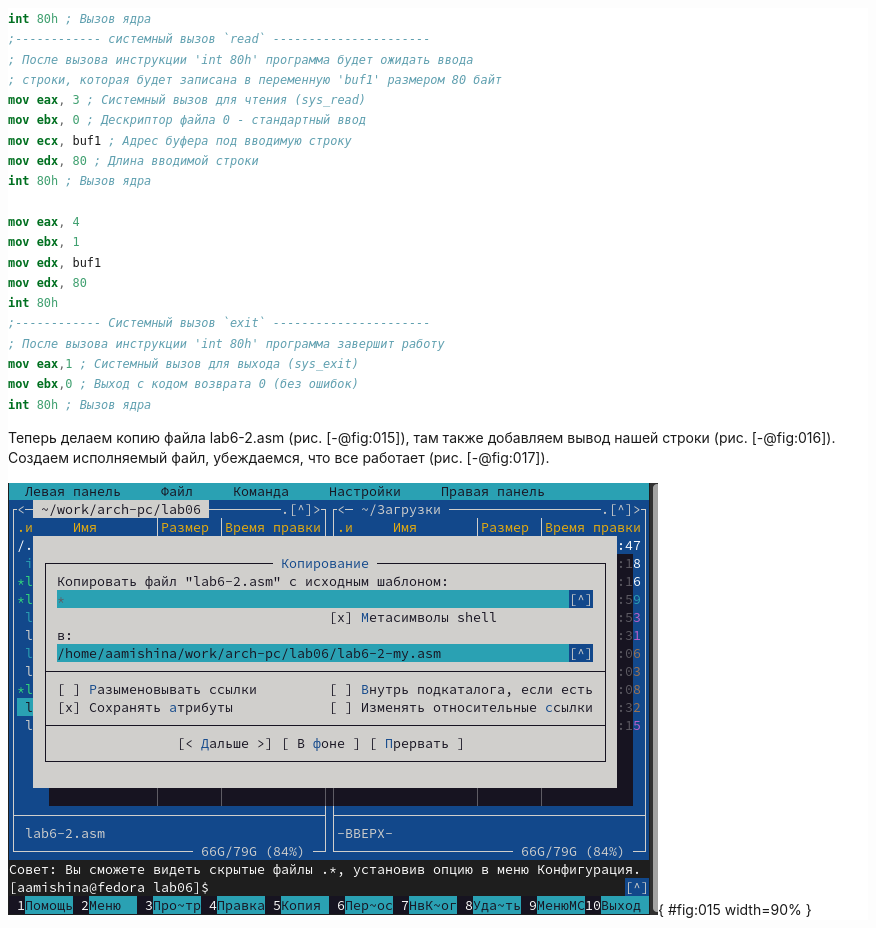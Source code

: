 ```nasm
int 80h ; Вызов ядра
;------------ системный вызов `read` ----------------------
; После вызова инструкции 'int 80h' программа будет ожидать ввода
; строки, которая будет записана в переменную 'buf1' размером 80 байт
mov eax, 3 ; Системный вызов для чтения (sys_read)
mov ebx, 0 ; Дескриптор файла 0 - стандартный ввод
mov ecx, buf1 ; Адрес буфера под вводимую строку
mov edx, 80 ; Длина вводимой строки
int 80h ; Вызов ядра

mov eax, 4
mov ebx, 1
mov edx, buf1
mov edx, 80
int 80h
;------------ Системный вызов `exit` ----------------------
; После вызова инструкции 'int 80h' программа завершит работу
mov eax,1 ; Системный вызов для выхода (sys_exit)
mov ebx,0 ; Выход с кодом возврата 0 (без ошибок)
int 80h ; Вызов ядра
```

Теперь делаем копию файла lab6-2.asm (рис. [-@fig:015]), там также добавляем вывод нашей строки (рис. [-@fig:016]). Создаем исполняемый файл, убеждаемся, что все работает (рис. [-@fig:017]).

![Создание копии файла lab6-2.asm](image/fig15.png){ #fig:015 width=90% }
